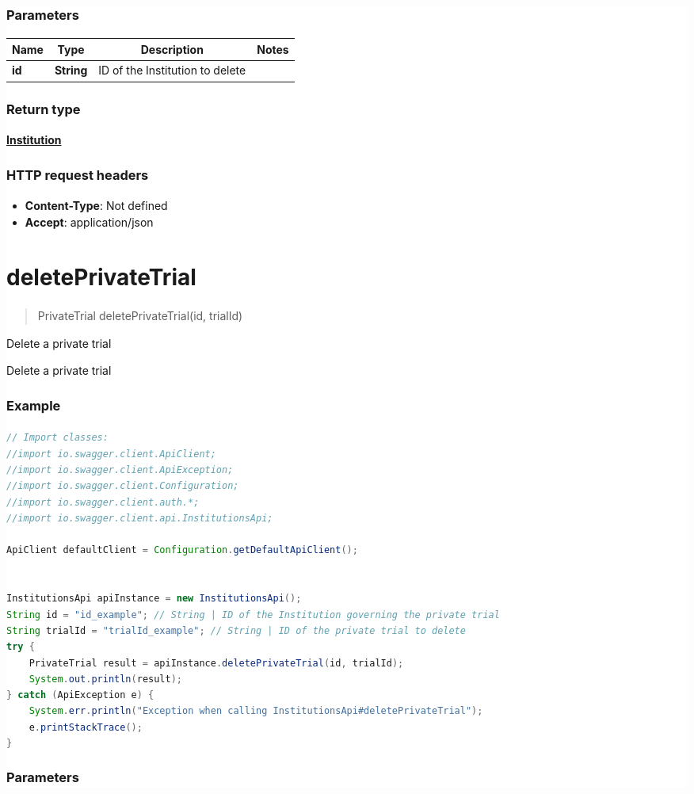 ### Parameters

Name | Type | Description  | Notes
------------- | ------------- | ------------- | -------------
 **id** | **String**| ID of the Institution to delete |

### Return type

[**Institution**](Institution.md)





### HTTP request headers

 - **Content-Type**: Not defined
 - **Accept**: application/json

<a name="deletePrivateTrial"></a>
# **deletePrivateTrial**
> PrivateTrial deletePrivateTrial(id, trialId)

Delete a private trial

Delete a private trial

### Example
```java
// Import classes:
//import io.swagger.client.ApiClient;
//import io.swagger.client.ApiException;
//import io.swagger.client.Configuration;
//import io.swagger.client.auth.*;
//import io.swagger.client.api.InstitutionsApi;

ApiClient defaultClient = Configuration.getDefaultApiClient();


InstitutionsApi apiInstance = new InstitutionsApi();
String id = "id_example"; // String | ID of the Institution governing the private trial
String trialId = "trialId_example"; // String | ID of the private trial to delete
try {
    PrivateTrial result = apiInstance.deletePrivateTrial(id, trialId);
    System.out.println(result);
} catch (ApiException e) {
    System.err.println("Exception when calling InstitutionsApi#deletePrivateTrial");
    e.printStackTrace();
}
```

### Parameters
